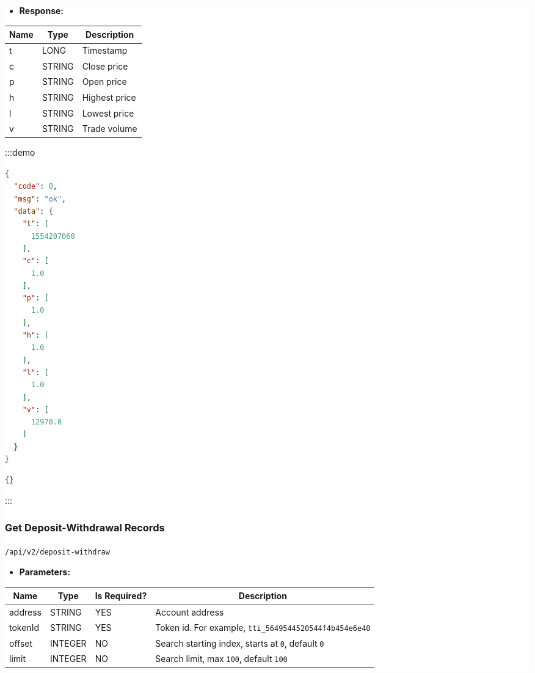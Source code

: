 * **Response:**

Name | Type | Description
------------ | ------------ | ------------
t | LONG | Timestamp
c | STRING | Close price
p | STRING | Open price
h | STRING | Highest price
l | STRING | Lowest price
v | STRING | Trade volume

  :::demo
  
  ```json tab:Response
  {
    "code": 0,
    "msg": "ok",
    "data": {
      "t": [
        1554207060
      ],
      "c": [
        1.0
      ],
      "p": [
        1.0
      ],
      "h": [
        1.0
      ],
      "l": [
        1.0
      ],
      "v": [
        12970.8
      ]
    }
  }
  ```
  
  ```json test:Test url: /api/v2/klines?symbol=VITE_BTC-000&interval=minute method: GET
  {}
  ```
  :::
  
### Get Deposit-Withdrawal Records
```
/api/v2/deposit-withdraw
```

* **Parameters:**

Name | Type | Is Required? | Description
------------ | ------------ | ------------ | ------------
address | STRING | YES | Account address
tokenId | STRING | YES | Token id. For example, `tti_5649544520544f4b454e6e40`
offset | INTEGER | NO | Search starting index, starts at `0`, default `0`
limit | INTEGER | NO | Search limit, max `100`, default `100`
